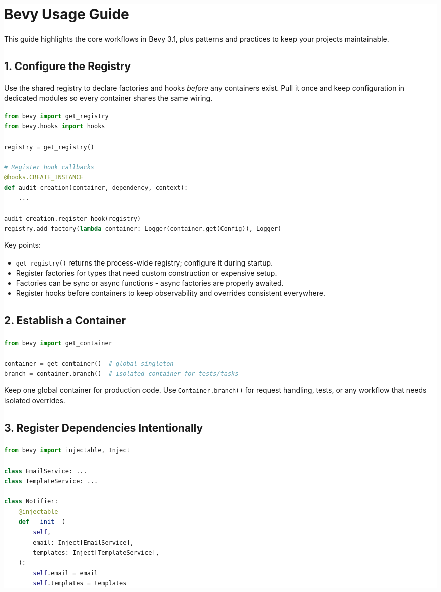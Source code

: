 # Bevy Usage Guide

This guide highlights the core workflows in Bevy 3.1, plus patterns and practices to keep your projects maintainable.

## 1. Configure the Registry

Use the shared registry to declare factories and hooks *before* any containers exist. Pull it once and keep configuration in dedicated modules so every container shares the same wiring.

```python
from bevy import get_registry
from bevy.hooks import hooks

registry = get_registry()

# Register hook callbacks
@hooks.CREATE_INSTANCE
def audit_creation(container, dependency, context):
    ...

audit_creation.register_hook(registry)
registry.add_factory(lambda container: Logger(container.get(Config)), Logger)
```

Key points:
- `get_registry()` returns the process-wide registry; configure it during startup.
- Register factories for types that need custom construction or expensive setup.
- Factories can be sync or async functions - async factories are properly awaited.
- Register hooks before containers to keep observability and overrides consistent everywhere.

## 2. Establish a Container

```python
from bevy import get_container

container = get_container()  # global singleton
branch = container.branch()  # isolated container for tests/tasks
```

Keep one global container for production code. Use `Container.branch()` for request handling, tests, or any workflow that needs isolated overrides.

## 3. Register Dependencies Intentionally

```python
from bevy import injectable, Inject

class EmailService: ...
class TemplateService: ...

class Notifier:
    @injectable
    def __init__(
        self,
        email: Inject[EmailService],
        templates: Inject[TemplateService],
    ):
        self.email = email
        self.templates = templates
```
